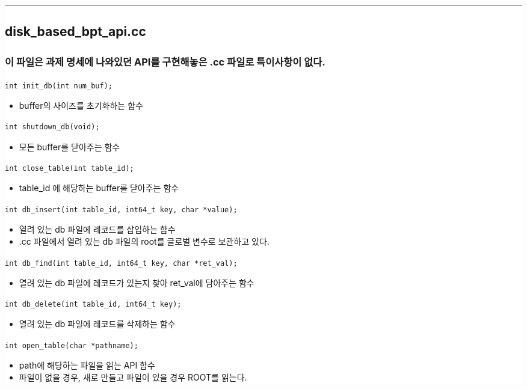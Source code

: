 <hr/>

## disk_based_bpt_api.cc

### 이 파일은 과제 명세에 나와있던 API를 구현해놓은 .cc 파일로 특이사항이 없다.

`int init_db(int num_buf);`
- buffer의 사이즈를 초기화하는 함수

`int shutdown_db(void);`
- 모든 buffer를 닫아주는 함수

`int close_table(int table_id);`
- table_id 에 해당하는 buffer를 닫아주는 함수

`int db_insert(int table_id, int64_t key, char *value);`
- 열려 있는 db 파일에 레코드를 삽입하는 함수
- .cc 파일에서 열려 있는 db 파일의 root를 글로벌 변수로 보관하고 있다.

`int db_find(int table_id, int64_t key, char *ret_val);`
- 열려 있는 db 파일에 레코드가 있는지 찾아 ret_val에 담아주는 함수

`int db_delete(int table_id, int64_t key);`
- 열려 있는 db 파일에 레코드를 삭제하는 함수

`int open_table(char *pathname);`
- path에 해당하는 파일을 읽는 API 함수
- 파일이 없을 경우, 새로 만들고 파일이 있을 경우 ROOT를 읽는다.

